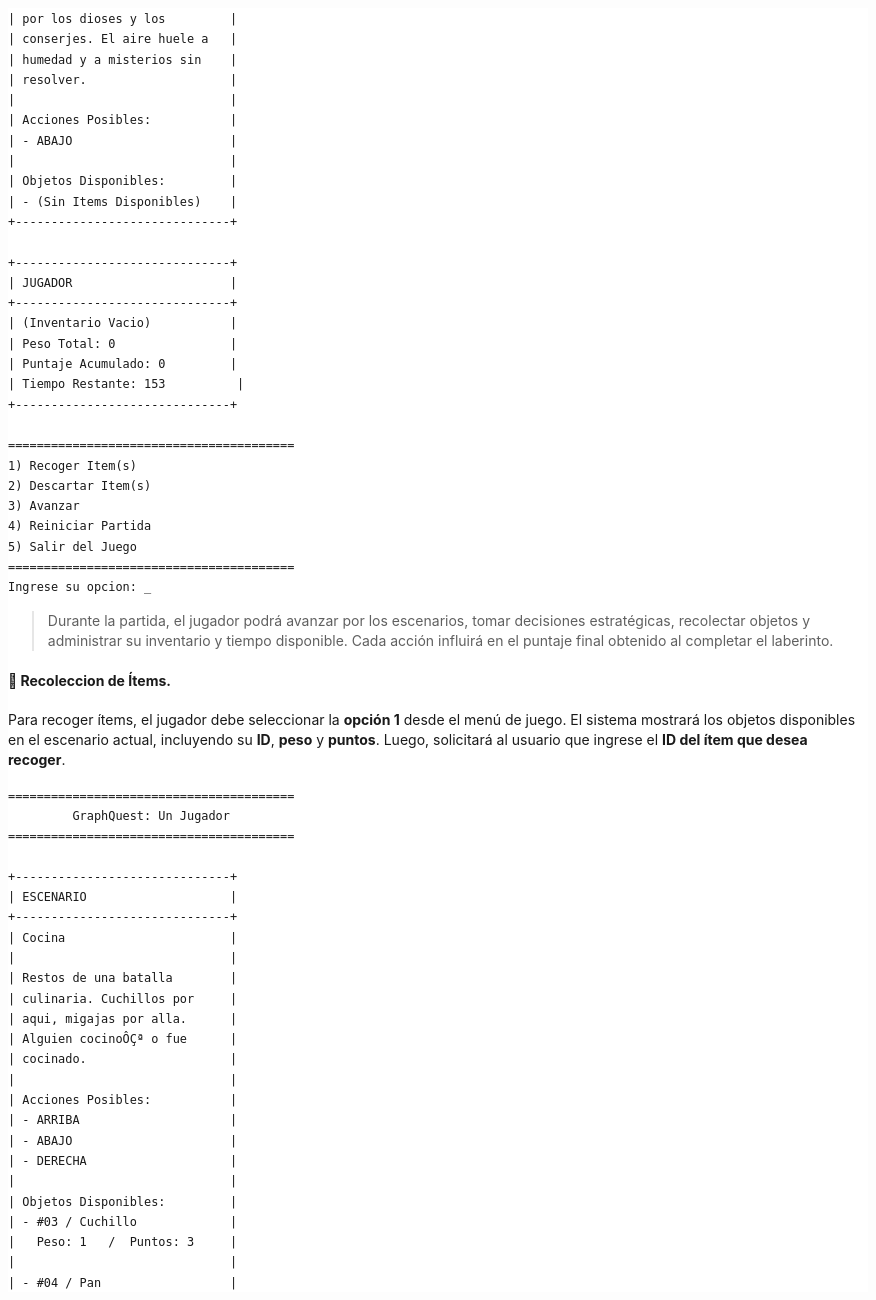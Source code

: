 ```
| por los dioses y los         |
| conserjes. El aire huele a   |
| humedad y a misterios sin    |
| resolver.                    |
|                              |
| Acciones Posibles:           |
| - ABAJO                      |
|                              |
| Objetos Disponibles:         |
| - (Sin Items Disponibles)    |
+------------------------------+

+------------------------------+
| JUGADOR                      |
+------------------------------+
| (Inventario Vacio)           |
| Peso Total: 0                |
| Puntaje Acumulado: 0         |
| Tiempo Restante: 153          |
+------------------------------+

========================================
1) Recoger Item(s)
2) Descartar Item(s)
3) Avanzar
4) Reiniciar Partida
5) Salir del Juego
========================================
Ingrese su opcion: _
```
> Durante la partida, el jugador podrá avanzar por los escenarios, tomar decisiones estratégicas, recolectar objetos y administrar su inventario y tiempo disponible. Cada acción influirá en el puntaje final obtenido al completar el laberinto. 
#### 🧭 Recoleccion de  **Ítems**.
Para recoger ítems, el jugador debe seleccionar la **opción 1** desde el menú de juego. El sistema mostrará los objetos disponibles en el escenario actual, incluyendo su **ID**, **peso** y **puntos**. Luego, solicitará al usuario que ingrese el **ID del ítem que desea recoger**. 
```
========================================
         GraphQuest: Un Jugador
========================================

+------------------------------+        
| ESCENARIO                    |        
+------------------------------+        
| Cocina                       |        
|                              |        
| Restos de una batalla        |        
| culinaria. Cuchillos por     |        
| aqui, migajas por alla.      |        
| Alguien cocinoÔÇª o fue      |        
| cocinado.                    |        
|                              |        
| Acciones Posibles:           |        
| - ARRIBA                     |        
| - ABAJO                      |        
| - DERECHA                    |        
|                              |
| Objetos Disponibles:         |
| - #03 / Cuchillo             |
|   Peso: 1   /  Puntos: 3     |
|                              |
| - #04 / Pan                  |
```
